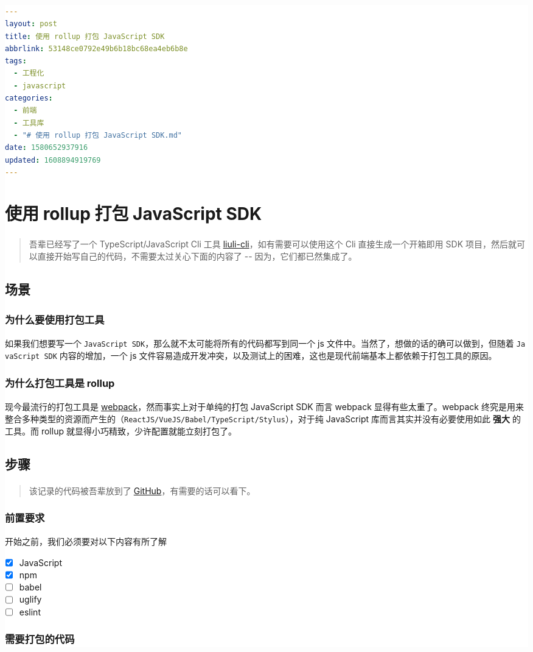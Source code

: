 ```yaml
---
layout: post
title: 使用 rollup 打包 JavaScript SDK
abbrlink: 53148ce0792e49b6b18bc68ea4eb6b8e
tags:
  - 工程化
  - javascript
categories:
  - 前端
  - 工具库
  - "# 使用 rollup 打包 JavaScript SDK.md"
date: 1580652937916
updated: 1608894919769
---
```


# 使用 rollup 打包 JavaScript SDK

> 吾辈已经写了一个 TypeScript/JavaScript Cli 工具 [liuli-cli](https://www.npmjs.com/package/liuli-cli)，如有需要可以使用这个 Cli 直接生成一个开箱即用 SDK 项目，然后就可以直接开始写自己的代码，不需要太过关心下面的内容了 -- 因为，它们都已然集成了。

## 场景

### 为什么要使用打包工具

如果我们想要写一个 `JavaScript SDK`，那么就不太可能将所有的代码都写到同一个 js 文件中。当然了，想做的话的确可以做到，但随着 `JavaScript SDK` 内容的增加，一个 js 文件容易造成开发冲突，以及测试上的困难，这也是现代前端基本上都依赖于打包工具的原因。

### 为什么打包工具是 rollup

现今最流行的打包工具是 [webpack](https://webpack.js.org/)，然而事实上对于单纯的打包 JavaScript SDK 而言 webpack 显得有些太重了。webpack 终究是用来整合多种类型的资源而产生的（`ReactJS/VueJS/Babel/TypeScript/Stylus`），对于纯 JavaScript 库而言其实并没有必要使用如此 **强大** 的工具。而 rollup 就显得小巧精致，少许配置就能立刻打包了。

## 步骤

> 该记录的代码被吾辈放到了 [GitHub](https://github.com/rxliuli/rollup-example)，有需要的话可以看下。

### 前置要求

开始之前，我们必须要对以下内容有所了解

*   [x] JavaScript
*   [x] npm
*   [ ] babel
*   [ ] uglify
*   [ ] eslint

### 需要打包的代码
